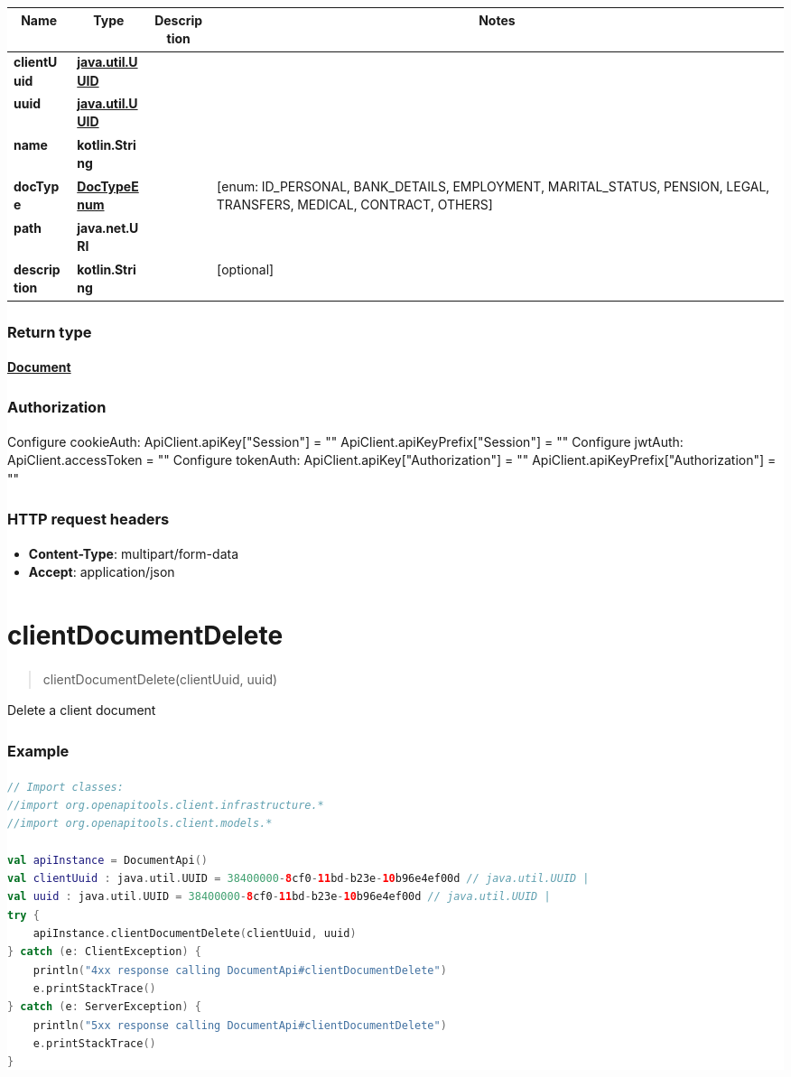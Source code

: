 Name | Type | Description  | Notes
------------- | ------------- | ------------- | -------------
 **clientUuid** | [**java.util.UUID**](.md)|  |
 **uuid** | [**java.util.UUID**](java.util.UUID.md)|  |
 **name** | **kotlin.String**|  |
 **docType** | [**DocTypeEnum**](DocTypeEnum.md)|  | [enum: ID_PERSONAL, BANK_DETAILS, EMPLOYMENT, MARITAL_STATUS, PENSION, LEGAL, TRANSFERS, MEDICAL, CONTRACT, OTHERS]
 **path** | **java.net.URI**|  |
 **description** | **kotlin.String**|  | [optional]

### Return type

[**Document**](Document.md)

### Authorization


Configure cookieAuth:
    ApiClient.apiKey["Session"] = ""
    ApiClient.apiKeyPrefix["Session"] = ""
Configure jwtAuth:
    ApiClient.accessToken = ""
Configure tokenAuth:
    ApiClient.apiKey["Authorization"] = ""
    ApiClient.apiKeyPrefix["Authorization"] = ""

### HTTP request headers

 - **Content-Type**: multipart/form-data
 - **Accept**: application/json

<a name="clientDocumentDelete"></a>
# **clientDocumentDelete**
> clientDocumentDelete(clientUuid, uuid)



Delete a client document

### Example
```kotlin
// Import classes:
//import org.openapitools.client.infrastructure.*
//import org.openapitools.client.models.*

val apiInstance = DocumentApi()
val clientUuid : java.util.UUID = 38400000-8cf0-11bd-b23e-10b96e4ef00d // java.util.UUID | 
val uuid : java.util.UUID = 38400000-8cf0-11bd-b23e-10b96e4ef00d // java.util.UUID | 
try {
    apiInstance.clientDocumentDelete(clientUuid, uuid)
} catch (e: ClientException) {
    println("4xx response calling DocumentApi#clientDocumentDelete")
    e.printStackTrace()
} catch (e: ServerException) {
    println("5xx response calling DocumentApi#clientDocumentDelete")
    e.printStackTrace()
}
```
